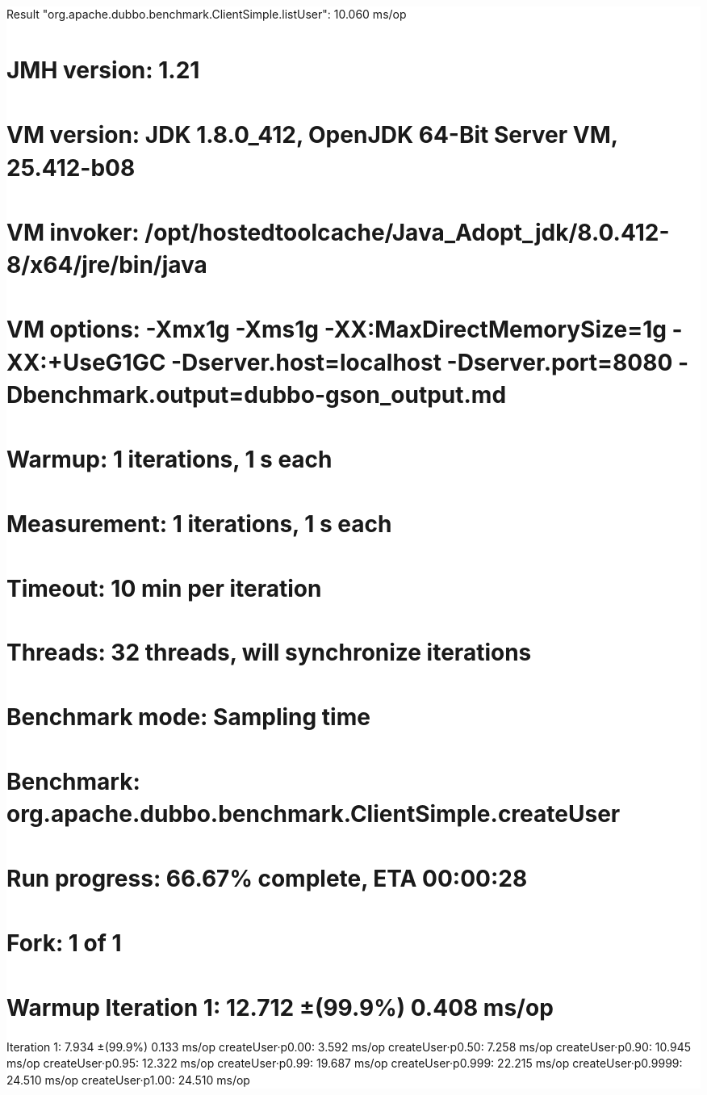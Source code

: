 
Result "org.apache.dubbo.benchmark.ClientSimple.listUser":
  10.060 ms/op


# JMH version: 1.21
# VM version: JDK 1.8.0_412, OpenJDK 64-Bit Server VM, 25.412-b08
# VM invoker: /opt/hostedtoolcache/Java_Adopt_jdk/8.0.412-8/x64/jre/bin/java
# VM options: -Xmx1g -Xms1g -XX:MaxDirectMemorySize=1g -XX:+UseG1GC -Dserver.host=localhost -Dserver.port=8080 -Dbenchmark.output=dubbo-gson_output.md
# Warmup: 1 iterations, 1 s each
# Measurement: 1 iterations, 1 s each
# Timeout: 10 min per iteration
# Threads: 32 threads, will synchronize iterations
# Benchmark mode: Sampling time
# Benchmark: org.apache.dubbo.benchmark.ClientSimple.createUser

# Run progress: 66.67% complete, ETA 00:00:28
# Fork: 1 of 1
# Warmup Iteration   1: 12.712 ±(99.9%) 0.408 ms/op
Iteration   1: 7.934 ±(99.9%) 0.133 ms/op
                 createUser·p0.00:   3.592 ms/op
                 createUser·p0.50:   7.258 ms/op
                 createUser·p0.90:   10.945 ms/op
                 createUser·p0.95:   12.322 ms/op
                 createUser·p0.99:   19.687 ms/op
                 createUser·p0.999:  22.215 ms/op
                 createUser·p0.9999: 24.510 ms/op
                 createUser·p1.00:   24.510 ms/op

